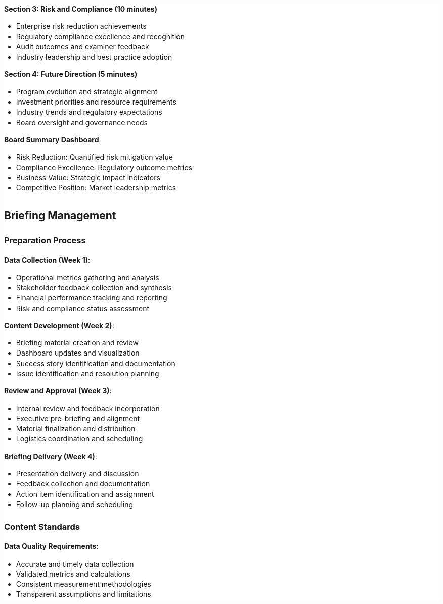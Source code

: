 **Section 3: Risk and Compliance (10 minutes)**
- Enterprise risk reduction achievements
- Regulatory compliance excellence and recognition
- Audit outcomes and examiner feedback
- Industry leadership and best practice adoption

**Section 4: Future Direction (5 minutes)**
- Program evolution and strategic alignment
- Investment priorities and resource requirements
- Industry trends and regulatory expectations
- Board oversight and governance needs

**Board Summary Dashboard**:
- Risk Reduction: Quantified risk mitigation value
- Compliance Excellence: Regulatory outcome metrics
- Business Value: Strategic impact indicators
- Competitive Position: Market leadership metrics

## Briefing Management

### Preparation Process

**Data Collection (Week 1)**:
- Operational metrics gathering and analysis
- Stakeholder feedback collection and synthesis
- Financial performance tracking and reporting
- Risk and compliance status assessment

**Content Development (Week 2)**:
- Briefing material creation and review
- Dashboard updates and visualization
- Success story identification and documentation
- Issue identification and resolution planning

**Review and Approval (Week 3)**:
- Internal review and feedback incorporation
- Executive pre-briefing and alignment
- Material finalization and distribution
- Logistics coordination and scheduling

**Briefing Delivery (Week 4)**:
- Presentation delivery and discussion
- Feedback collection and documentation
- Action item identification and assignment
- Follow-up planning and scheduling

### Content Standards

**Data Quality Requirements**:
- Accurate and timely data collection
- Validated metrics and calculations
- Consistent measurement methodologies
- Transparent assumptions and limitations
